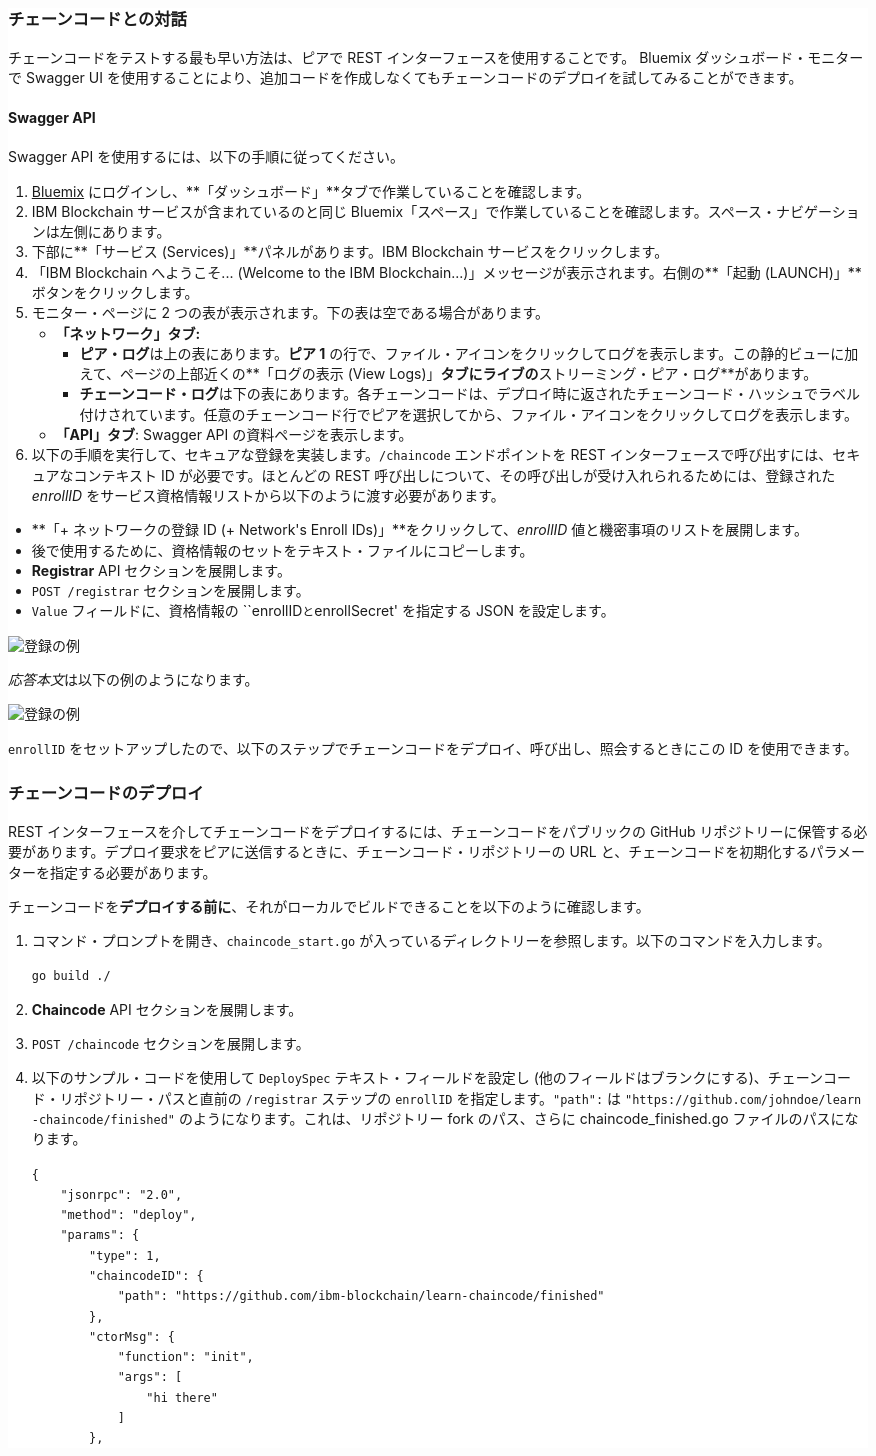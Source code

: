 ### チェーンコードとの対話
チェーンコードをテストする最も早い方法は、ピアで REST インターフェースを使用することです。
Bluemix ダッシュボード・モニターで Swagger UI を使用することにより、追加コードを作成しなくてもチェーンコードのデプロイを試してみることができます。  

#### Swagger API
Swagger API を使用するには、以下の手順に従ってください。

1. [Bluemix](https://console.ng.bluemix.net/login) にログインし、**「ダッシュボード」**タブで作業していることを確認します。
1. IBM Blockchain サービスが含まれているのと同じ Bluemix「スペース」で作業していることを確認します。スペース・ナビゲーションは左側にあります。
1. 下部に**「サービス (Services)」**パネルがあります。IBM Blockchain サービスをクリックします。
1. 「IBM Blockchain へようこそ... (Welcome to the IBM Blockchain...)」メッセージが表示されます。右側の**「起動 (LAUNCH)」**ボタンをクリックします。
1. モニター・ページに 2 つの表が表示されます。下の表は空である場合があります。
	- **「ネットワーク」タブ:**
		- **ピア・ログ**は上の表にあります。**ピア 1** の行で、ファイル・アイコンをクリックしてログを表示します。この静的ビューに加えて、ページの上部近くの**「ログの表示 (View Logs)」**タブにライブの**ストリーミング・ピア・ログ**があります。
		- **チェーンコード・ログ**は下の表にあります。各チェーンコードは、デプロイ時に返されたチェーンコード・ハッシュでラベル付けされています。任意のチェーンコード行でピアを選択してから、ファイル・アイコンをクリックしてログを表示します。
	- **「API」タブ**: Swagger API の資料ページを表示します。
1. 以下の手順を実行して、セキュアな登録を実装します。`/chaincode` エンドポイントを REST インターフェースで呼び出すには、セキュアなコンテキスト ID が必要です。ほとんどの REST 呼び出しについて、その呼び出しが受け入れられるためには、登録された *enrollID* をサービス資格情報リストから以下のように渡す必要があります。
  - **「+ ネットワークの登録 ID (+ Network's Enroll IDs)」**をクリックして、*enrollID* 値と機密事項のリストを展開します。
  - 後で使用するために、資格情報のセットをテキスト・ファイルにコピーします。
  - **Registrar** API セクションを展開します。
  - `POST /registrar` セクションを展開します。
  - ``Value`` フィールドに、資格情報の ``enrollID` と `enrollSecret' を指定する JSON を設定します。

  ![登録の例](https://raw.githubusercontent.com/IBM-Blockchain/learn-chaincode/master/imgs/registrar.PNG "登録の例")

  *応答本文*は以下の例のようになります。

  ![登録の例](https://raw.githubusercontent.com/IBM-Blockchain/learn-chaincode/master/imgs/register_response.PNG "登録例の応答本文")

`enrollID` をセットアップしたので、以下のステップでチェーンコードをデプロイ、呼び出し、照会するときにこの ID を使用できます。
### チェーンコードのデプロイ
REST インターフェースを介してチェーンコードをデプロイするには、チェーンコードをパブリックの GitHub リポジトリーに保管する必要があります。デプロイ要求をピアに送信するときに、チェーンコード・リポジトリーの URL と、チェーンコードを初期化するパラメーターを指定する必要があります。

チェーンコードを**デプロイする前に**、それがローカルでビルドできることを以下のように確認します。
1. コマンド・プロンプトを開き、`chaincode_start.go` が入っているディレクトリーを参照します。以下のコマンドを入力します。
	```
	go build ./
	```
1. **Chaincode** API セクションを展開します。
1. `POST /chaincode` セクションを展開します。
1. 以下のサンプル・コードを使用して `DeploySpec` テキスト・フィールドを設定し (他のフィールドはブランクにする)、チェーンコード・リポジトリー・パスと直前の `/registrar` ステップの `enrollID` を指定します。`"path":` は `"https://github.com/johndoe/learn-chaincode/finished"` のようになります。これは、リポジトリー fork のパス、さらに chaincode_finished.go ファイルのパスになります。

	```
	{
		"jsonrpc": "2.0",
		"method": "deploy",
		"params": {
			"type": 1,
			"chaincodeID": {
				"path": "https://github.com/ibm-blockchain/learn-chaincode/finished"
			},
			"ctorMsg": {
				"function": "init",
				"args": [
					"hi there"
				]
			},